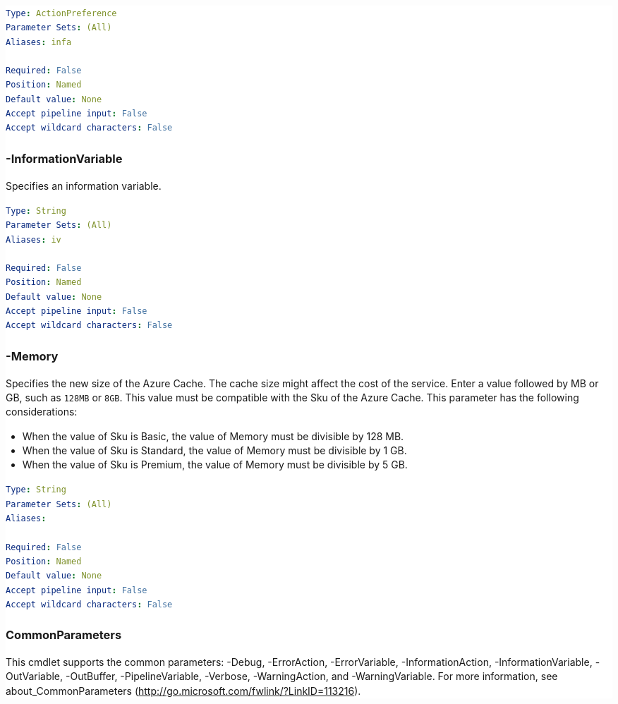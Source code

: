 ```yaml
Type: ActionPreference
Parameter Sets: (All)
Aliases: infa

Required: False
Position: Named
Default value: None
Accept pipeline input: False
Accept wildcard characters: False
```

### -InformationVariable
Specifies an information variable.

```yaml
Type: String
Parameter Sets: (All)
Aliases: iv

Required: False
Position: Named
Default value: None
Accept pipeline input: False
Accept wildcard characters: False
```

### -Memory
Specifies the new size of the Azure Cache.
The cache size might affect the cost of the service.
Enter a value followed by MB or GB, such as `128MB` or `8GB`.
This value must be compatible with the Sku of the Azure Cache.
This parameter has the following considerations: 

- When the value of Sku is Basic, the value of Memory must be divisible by 128 MB.
- When the value of Sku is Standard, the value of Memory must be divisible by 1 GB.
- When the value of Sku is Premium, the value of Memory must be divisible by 5 GB.

```yaml
Type: String
Parameter Sets: (All)
Aliases: 

Required: False
Position: Named
Default value: None
Accept pipeline input: False
Accept wildcard characters: False
```

### CommonParameters
This cmdlet supports the common parameters: -Debug, -ErrorAction, -ErrorVariable, -InformationAction, -InformationVariable, -OutVariable, -OutBuffer, -PipelineVariable, -Verbose, -WarningAction, and -WarningVariable. For more information, see about_CommonParameters (http://go.microsoft.com/fwlink/?LinkID=113216).
